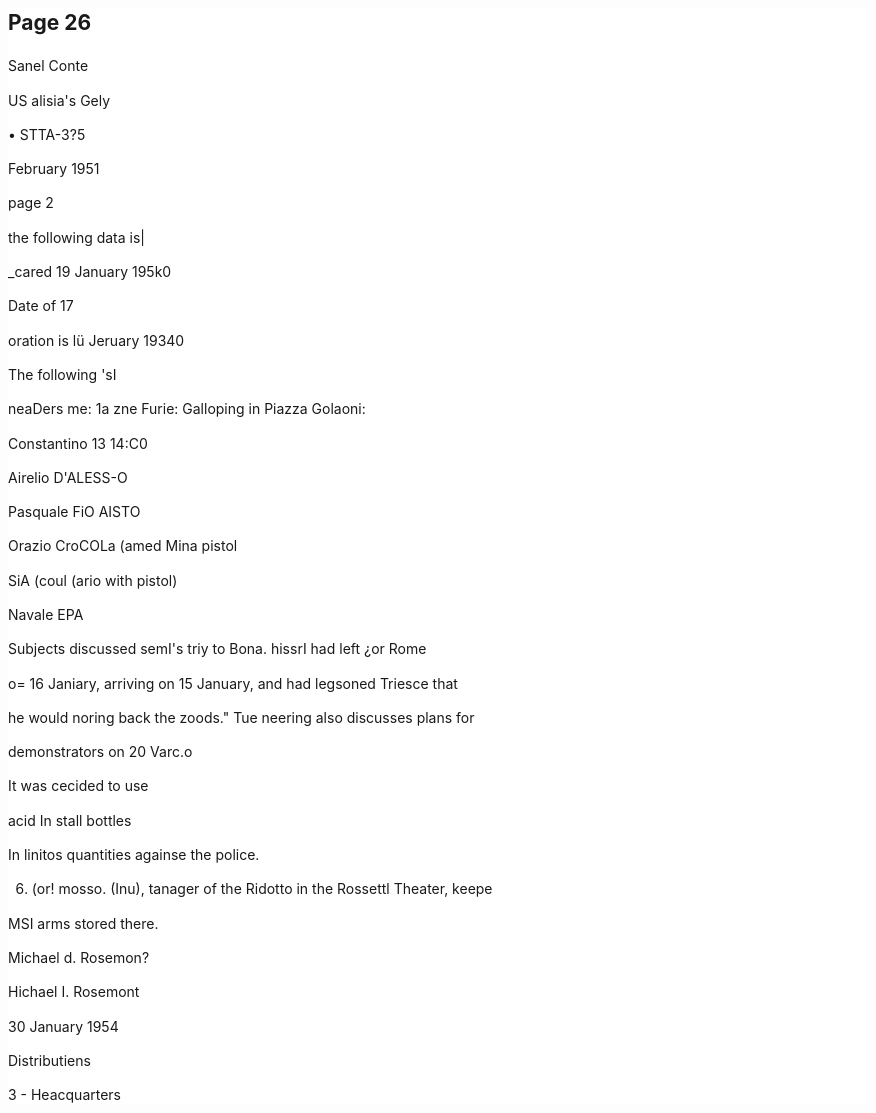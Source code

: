 
## Page 26

Sanel Conte

US alisia's Gely

• STTA-3?5

February 1951

page 2

the following data is|

_cared 19 January 195k0

Date of 17

oration is lü Jeruary 19340

The following 'sI

neaDers me: 1a zne Furie: Galloping in Piazza Golaoni:

Constantino 13 14:C0

Airelio D'ALESS-O

Pasquale FiO AISTO

Orazio CroCOLa (amed Mina pistol

SiA (coul (ario with pistol)

Navale EPA

Subjects discussed semI's triy to Bona. hissrI had left ¿or Rome

o= 16 Janiary, arriving on 15 January, and had legsoned Triesce that

he would noring back the zoods." Tue neering also discusses plans for

demonstrators on 20 Varc.o

It was cecided to use

acid In stall bottles

In linitos quantities againse the police.

6. (or! mosso. (Inu), tanager of the Ridotto in the Rossettl Theater, keepe

MSI arms stored there.

Michael d. Rosemon?

Hichael I. Rosemont

30 January 1954

Distributiens

3 - Heacquarters
